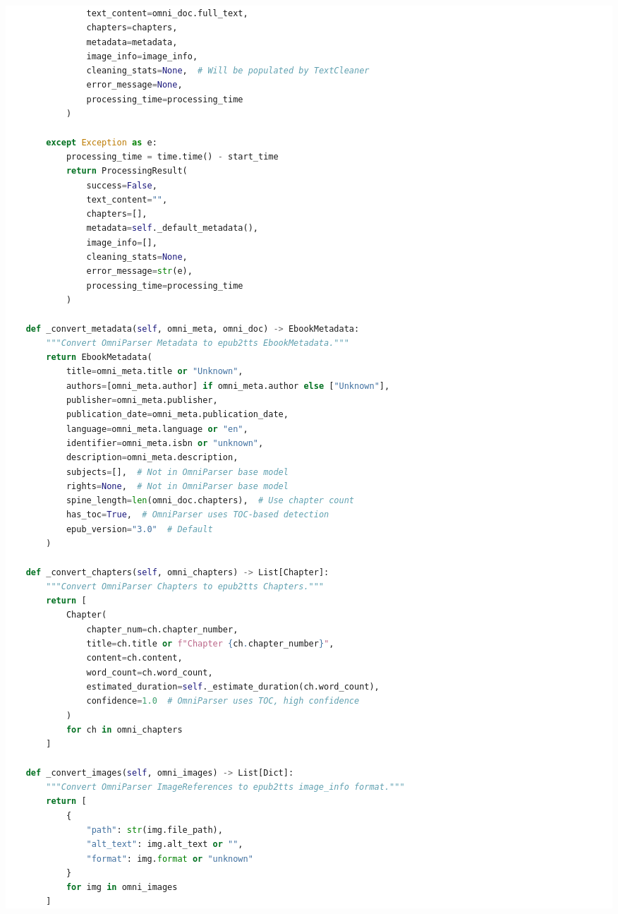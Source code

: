 ```python
                text_content=omni_doc.full_text,
                chapters=chapters,
                metadata=metadata,
                image_info=image_info,
                cleaning_stats=None,  # Will be populated by TextCleaner
                error_message=None,
                processing_time=processing_time
            )

        except Exception as e:
            processing_time = time.time() - start_time
            return ProcessingResult(
                success=False,
                text_content="",
                chapters=[],
                metadata=self._default_metadata(),
                image_info=[],
                cleaning_stats=None,
                error_message=str(e),
                processing_time=processing_time
            )

    def _convert_metadata(self, omni_meta, omni_doc) -> EbookMetadata:
        """Convert OmniParser Metadata to epub2tts EbookMetadata."""
        return EbookMetadata(
            title=omni_meta.title or "Unknown",
            authors=[omni_meta.author] if omni_meta.author else ["Unknown"],
            publisher=omni_meta.publisher,
            publication_date=omni_meta.publication_date,
            language=omni_meta.language or "en",
            identifier=omni_meta.isbn or "unknown",
            description=omni_meta.description,
            subjects=[],  # Not in OmniParser base model
            rights=None,  # Not in OmniParser base model
            spine_length=len(omni_doc.chapters),  # Use chapter count
            has_toc=True,  # OmniParser uses TOC-based detection
            epub_version="3.0"  # Default
        )

    def _convert_chapters(self, omni_chapters) -> List[Chapter]:
        """Convert OmniParser Chapters to epub2tts Chapters."""
        return [
            Chapter(
                chapter_num=ch.chapter_number,
                title=ch.title or f"Chapter {ch.chapter_number}",
                content=ch.content,
                word_count=ch.word_count,
                estimated_duration=self._estimate_duration(ch.word_count),
                confidence=1.0  # OmniParser uses TOC, high confidence
            )
            for ch in omni_chapters
        ]

    def _convert_images(self, omni_images) -> List[Dict]:
        """Convert OmniParser ImageReferences to epub2tts image_info format."""
        return [
            {
                "path": str(img.file_path),
                "alt_text": img.alt_text or "",
                "format": img.format or "unknown"
            }
            for img in omni_images
        ]
```
